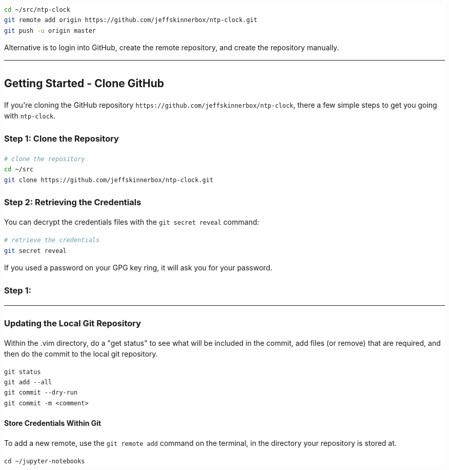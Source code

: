 ```bash
cd ~/src/ntp-clock
git remote add origin https://github.com/jeffskinnerbox/ntp-clock.git
git push -u origin master
```

Alternative is to login into GitHub, create the remote repository,
and create the repository manually.

----

## Getting Started - Clone GitHub
If you're cloning the GitHub repository `https://github.com/jeffskinnerbox/ntp-clock`,
there a few simple steps to get you going with `ntp-clock`.

### Step 1: Clone the Repository

```bash
# clone the repository
cd ~/src
git clone https://github.com/jeffskinnerbox/ntp-clock.git
```

### Step 2: Retrieving the Credentials
You can decrypt the credentials files with the `git secret reveal` command:

```bash
# retrieve the credentials
git secret reveal
```

If you used a password on your GPG key ring,
it will ask you for your password.

### Step 1:

----

### Updating the Local Git Repository
Within the .vim directory, do a "get status" to see what will be included in the commit,
add files (or remove) that are required, and then do the commit to the local git repository.

    git status
    git add --all
    git commit --dry-run
    git commit -m <comment>

#### Store Credentials Within Git
To add a new remote,
use the `git remote add` command on the terminal,
in the directory your repository is stored at.

    cd ~/jupyter-notebooks
